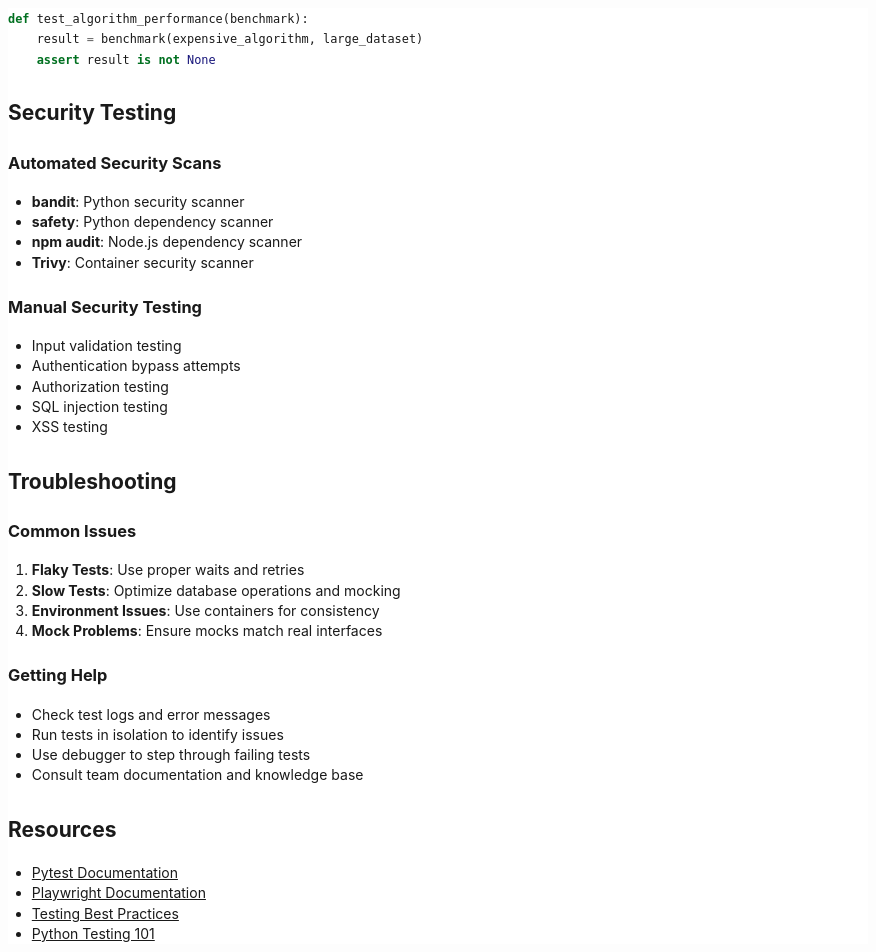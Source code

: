 ```python
def test_algorithm_performance(benchmark):
    result = benchmark(expensive_algorithm, large_dataset)
    assert result is not None
```

## Security Testing

### Automated Security Scans
- **bandit**: Python security scanner
- **safety**: Python dependency scanner
- **npm audit**: Node.js dependency scanner
- **Trivy**: Container security scanner

### Manual Security Testing
- Input validation testing
- Authentication bypass attempts
- Authorization testing
- SQL injection testing
- XSS testing

## Troubleshooting

### Common Issues
1. **Flaky Tests**: Use proper waits and retries
2. **Slow Tests**: Optimize database operations and mocking
3. **Environment Issues**: Use containers for consistency
4. **Mock Problems**: Ensure mocks match real interfaces

### Getting Help
- Check test logs and error messages
- Run tests in isolation to identify issues
- Use debugger to step through failing tests
- Consult team documentation and knowledge base

## Resources

- [Pytest Documentation](https://docs.pytest.org/)
- [Playwright Documentation](https://playwright.dev/)
- [Testing Best Practices](https://testing.googleblog.com/)
- [Python Testing 101](https://realpython.com/pytest-python-testing/)